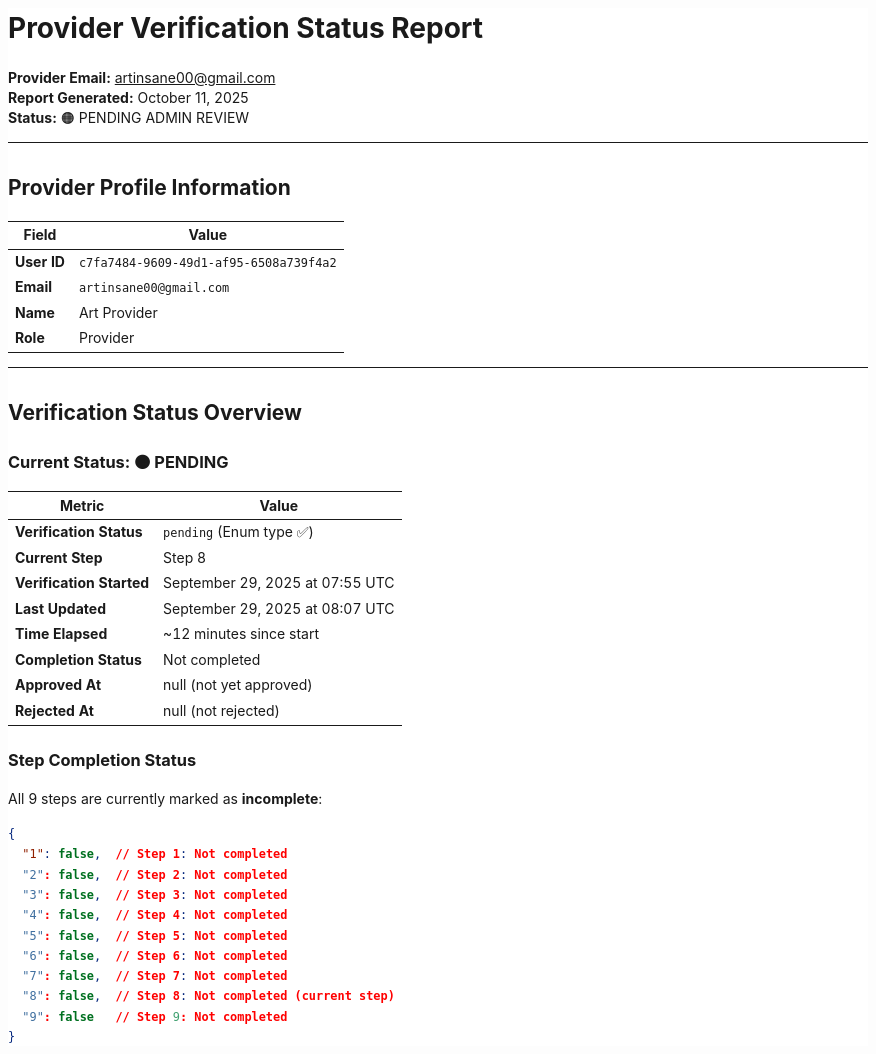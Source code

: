 # Provider Verification Status Report

**Provider Email:** artinsane00@gmail.com  
**Report Generated:** October 11, 2025  
**Status:** 🟠 PENDING ADMIN REVIEW

---

## Provider Profile Information

| Field | Value |
|-------|-------|
| **User ID** | `c7fa7484-9609-49d1-af95-6508a739f4a2` |
| **Email** | `artinsane00@gmail.com` |
| **Name** | Art Provider |
| **Role** | Provider |

---

## Verification Status Overview

### Current Status: 🟠 PENDING

| Metric | Value |
|--------|-------|
| **Verification Status** | `pending` (Enum type ✅) |
| **Current Step** | Step 8 |
| **Verification Started** | September 29, 2025 at 07:55 UTC |
| **Last Updated** | September 29, 2025 at 08:07 UTC |
| **Time Elapsed** | ~12 minutes since start |
| **Completion Status** | Not completed |
| **Approved At** | null (not yet approved) |
| **Rejected At** | null (not rejected) |

### Step Completion Status

All 9 steps are currently marked as **incomplete**:

```json
{
  "1": false,  // Step 1: Not completed
  "2": false,  // Step 2: Not completed
  "3": false,  // Step 3: Not completed
  "4": false,  // Step 4: Not completed
  "5": false,  // Step 5: Not completed
  "6": false,  // Step 6: Not completed
  "7": false,  // Step 7: Not completed
  "8": false,  // Step 8: Not completed (current step)
  "9": false   // Step 9: Not completed
}
```
